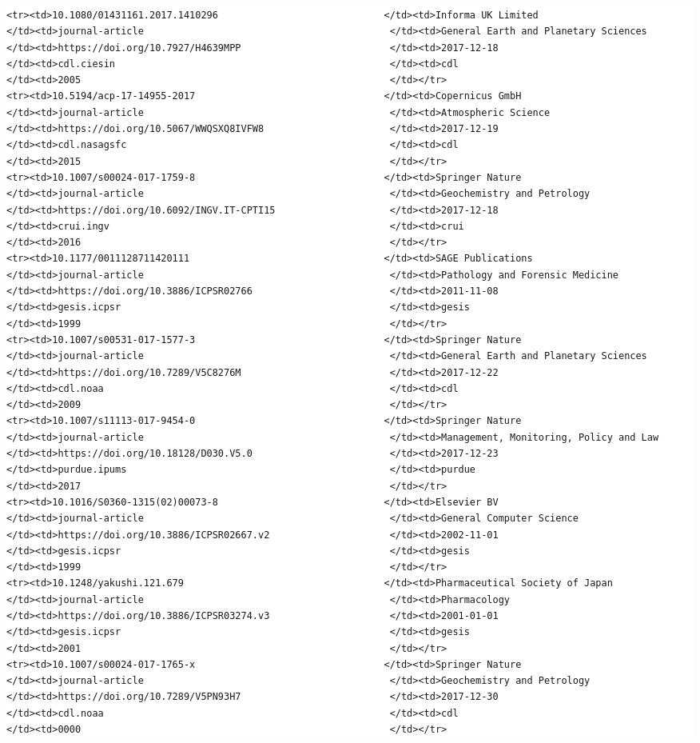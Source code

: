 	<tr><td>10.1080/01431161.2017.1410296                             </td><td>Informa UK Limited                                        </td><td>journal-article                                           </td><td>General Earth and Planetary Sciences                      </td><td>https://doi.org/10.7927/H4639MPP                          </td><td>2017-12-18                                                </td><td>cdl.ciesin                                                </td><td>cdl                                                       </td><td>2005                                                      </td></tr>
	<tr><td>10.5194/acp-17-14955-2017                                 </td><td>Copernicus GmbH                                           </td><td>journal-article                                           </td><td>Atmospheric Science                                       </td><td>https://doi.org/10.5067/WWQSXQ8IVFW8                      </td><td>2017-12-19                                                </td><td>cdl.nasagsfc                                              </td><td>cdl                                                       </td><td>2015                                                      </td></tr>
	<tr><td>10.1007/s00024-017-1759-8                                 </td><td>Springer Nature                                           </td><td>journal-article                                           </td><td>Geochemistry and Petrology                                </td><td>https://doi.org/10.6092/INGV.IT-CPTI15                    </td><td>2017-12-18                                                </td><td>crui.ingv                                                 </td><td>crui                                                      </td><td>2016                                                      </td></tr>
	<tr><td>10.1177/0011128711420111                                  </td><td>SAGE Publications                                         </td><td>journal-article                                           </td><td>Pathology and Forensic Medicine                           </td><td>https://doi.org/10.3886/ICPSR02766                        </td><td>2011-11-08                                                </td><td>gesis.icpsr                                               </td><td>gesis                                                     </td><td>1999                                                      </td></tr>
	<tr><td>10.1007/s00531-017-1577-3                                 </td><td>Springer Nature                                           </td><td>journal-article                                           </td><td>General Earth and Planetary Sciences                      </td><td>https://doi.org/10.7289/V5C8276M                          </td><td>2017-12-22                                                </td><td>cdl.noaa                                                  </td><td>cdl                                                       </td><td>2009                                                      </td></tr>
	<tr><td>10.1007/s11113-017-9454-0                                 </td><td>Springer Nature                                           </td><td>journal-article                                           </td><td>Management, Monitoring, Policy and Law                    </td><td>https://doi.org/10.18128/D030.V5.0                        </td><td>2017-12-23                                                </td><td>purdue.ipums                                              </td><td>purdue                                                    </td><td>2017                                                      </td></tr>
	<tr><td>10.1016/S0360-1315(02)00073-8                             </td><td>Elsevier BV                                               </td><td>journal-article                                           </td><td>General Computer Science                                  </td><td>https://doi.org/10.3886/ICPSR02667.v2                     </td><td>2002-11-01                                                </td><td>gesis.icpsr                                               </td><td>gesis                                                     </td><td>1999                                                      </td></tr>
	<tr><td>10.1248/yakushi.121.679                                   </td><td>Pharmaceutical Society of Japan                           </td><td>journal-article                                           </td><td>Pharmacology                                              </td><td>https://doi.org/10.3886/ICPSR03274.v3                     </td><td>2001-01-01                                                </td><td>gesis.icpsr                                               </td><td>gesis                                                     </td><td>2001                                                      </td></tr>
	<tr><td>10.1007/s00024-017-1765-x                                 </td><td>Springer Nature                                           </td><td>journal-article                                           </td><td>Geochemistry and Petrology                                </td><td>https://doi.org/10.7289/V5PN93H7                          </td><td>2017-12-30                                                </td><td>cdl.noaa                                                  </td><td>cdl                                                       </td><td>0000                                                      </td></tr>